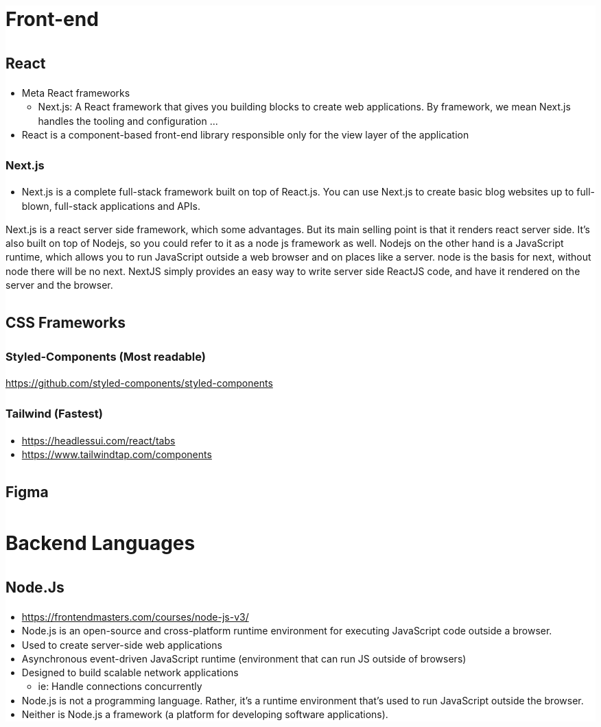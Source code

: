 
# Front-end

## React
- Meta React frameworks
	- Next.js: A React framework that gives you building blocks to create web applications. By framework, we mean Next.js handles the tooling and configuration ...
- React is a component-based front-end library responsible only for the view layer of the application
### Next.js
- Next.js is a complete full-stack framework built on top of React.js. You can use Next.js to create basic blog websites up to full-blown, full-stack applications and APIs.

Next.js is a react server side framework, which some advantages. But its main selling point is that it renders react server side.
It’s also built on top of Nodejs, so you could refer to it as a node js framework as well.
Nodejs on the other hand is a JavaScript runtime, which allows you to run JavaScript outside a web browser and on places like a server.
node is the basis for next, without node there will be no next.
NextJS simply provides an easy way to write server side ReactJS code, and have it rendered on the server and the browser.

## CSS Frameworks

### Styled-Components (Most readable)
https://github.com/styled-components/styled-components

### Tailwind (Fastest)
- https://headlessui.com/react/tabs
- https://www.tailwindtap.com/components

## Figma


# Backend Languages

## Node.Js
- https://frontendmasters.com/courses/node-js-v3/
- Node.js is an open-source and cross-platform runtime environment for executing JavaScript code outside a browser. 
- Used to create server-side web applications
- Asynchronous event-driven JavaScript runtime (environment that can run JS outside of browsers)
- Designed to build scalable network applications
	- ie: Handle connections concurrently
- Node.js is not a programming language. Rather, it’s a runtime environment that’s used to run JavaScript outside the browser.
- Neither is Node.js a framework (a platform for developing software applications).

